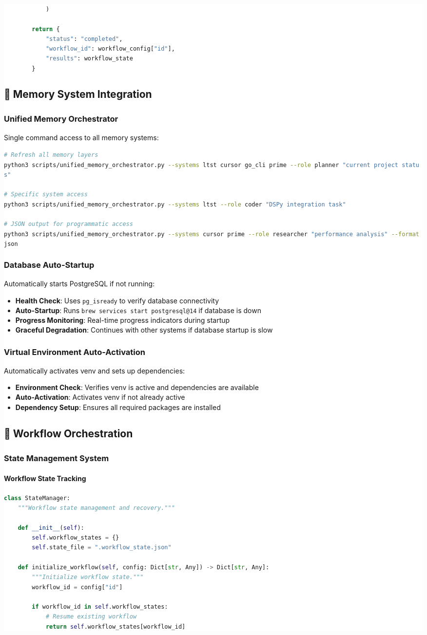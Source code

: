 ```python
            )

        return {
            "status": "completed",
            "workflow_id": workflow_config["id"],
            "results": workflow_state
        }
```

## 🧠 **Memory System Integration**

### **Unified Memory Orchestrator**

Single command access to all memory systems:

```bash
# Refresh all memory layers
python3 scripts/unified_memory_orchestrator.py --systems ltst cursor go_cli prime --role planner "current project status"

# Specific system access
python3 scripts/unified_memory_orchestrator.py --systems ltst --role coder "DSPy integration task"

# JSON output for programmatic access
python3 scripts/unified_memory_orchestrator.py --systems cursor prime --role researcher "performance analysis" --format json
```

### **Database Auto-Startup**

Automatically starts PostgreSQL if not running:
- **Health Check**: Uses `pg_isready` to verify database connectivity
- **Auto-Startup**: Runs `brew services start postgresql@14` if database is down
- **Progress Monitoring**: Real-time progress indicators during startup
- **Graceful Degradation**: Continues with other systems if database startup is slow

### **Virtual Environment Auto-Activation**

Automatically activates venv and sets up dependencies:
- **Environment Check**: Verifies venv is active and dependencies are available
- **Auto-Activation**: Activates venv if not already active
- **Dependency Setup**: Ensures all required packages are installed

## 🔧 **Workflow Orchestration**

### **State Management System**

#### **Workflow State Tracking**
```python
class StateManager:
    """Workflow state management and recovery."""

    def __init__(self):
        self.workflow_states = {}
        self.state_file = ".workflow_state.json"

    def initialize_workflow(self, config: Dict[str, Any]) -> Dict[str, Any]:
        """Initialize workflow state."""
        workflow_id = config["id"]

        if workflow_id in self.workflow_states:
            # Resume existing workflow
            return self.workflow_states[workflow_id]
```